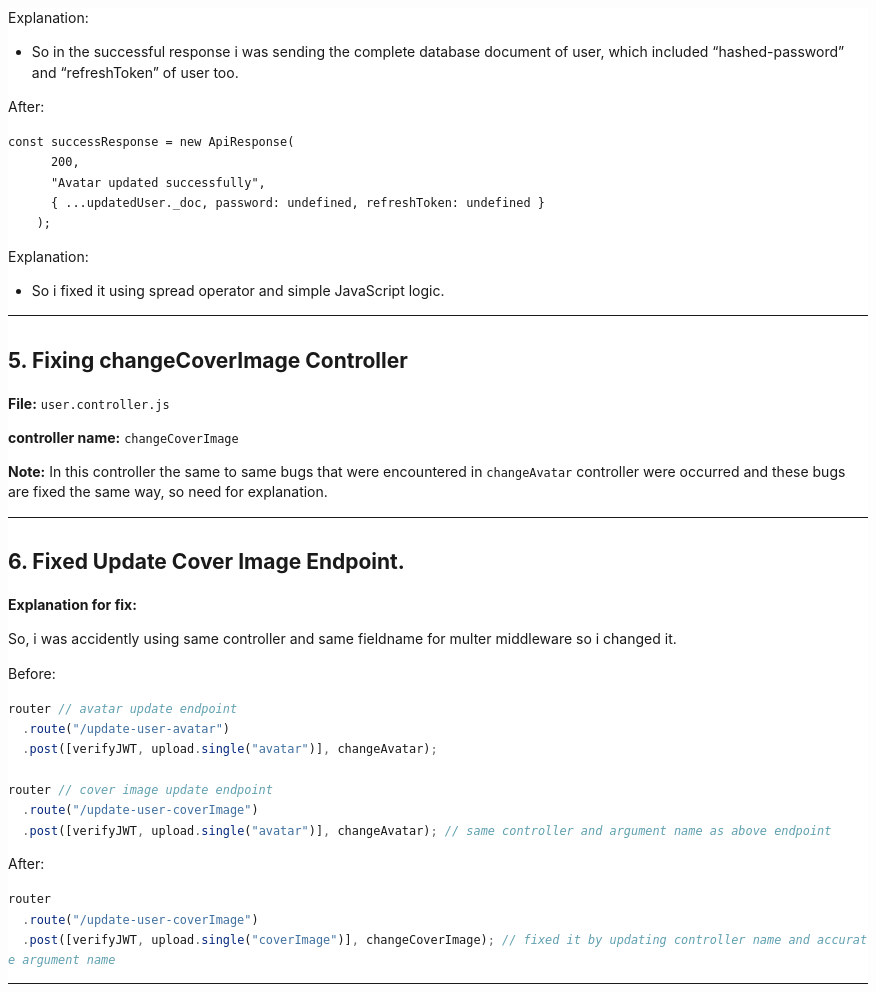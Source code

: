 Explanation:

- So in the successful response i was sending the complete database document of user,
which included “hashed-password” and “refreshToken” of user too.

After:

```
const successResponse = new ApiResponse(
      200,
      "Avatar updated successfully",
      { ...updatedUser._doc, password: undefined, refreshToken: undefined }
    );
```

Explanation:

- So i fixed it using spread operator and simple JavaScript logic.

---

## 5. Fixing changeCoverImage Controller

**File:** `user.controller.js`

**controller name:** `changeCoverImage`

**Note:** In this controller the same to same bugs that were encountered in `changeAvatar` controller were occurred and these bugs are fixed the same way, so need for explanation.

---

## 6. Fixed Update Cover Image Endpoint.

**Explanation for fix:**

So, i was accidently using same controller and same fieldname for multer middleware so i changed it.

Before:

```jsx
router // avatar update endpoint
  .route("/update-user-avatar")
  .post([verifyJWT, upload.single("avatar")], changeAvatar); 

router // cover image update endpoint
  .route("/update-user-coverImage")
  .post([verifyJWT, upload.single("avatar")], changeAvatar); // same controller and argument name as above endpoint
```

After:

```jsx
router
  .route("/update-user-coverImage")
  .post([verifyJWT, upload.single("coverImage")], changeCoverImage); // fixed it by updating controller name and accurate argument name
```

---